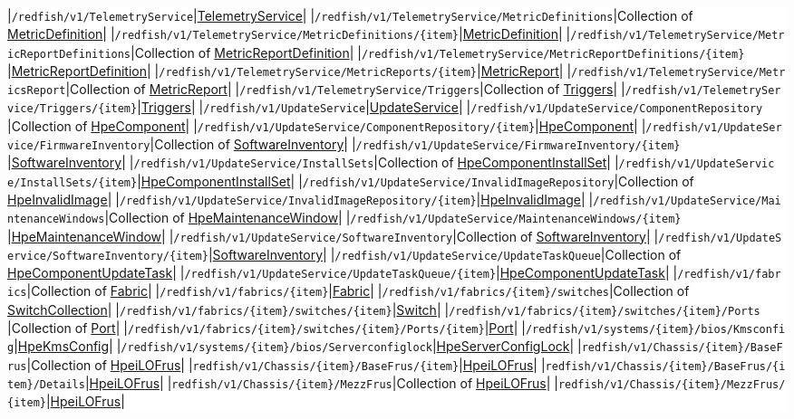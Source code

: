 |`/redfish/v1/TelemetryService`|[TelemetryService](../ilo5_other_resourcedefns304/#telemetryservice)|
|`/redfish/v1/TelemetryService/MetricDefinitions`|Collection of [MetricDefinition](../ilo5_other_resourcedefns304/#metricdefinitioncollection)|
|`/redfish/v1/TelemetryService/MetricDefinitions/{item}`|[MetricDefinition](../ilo5_other_resourcedefns304/#metricdefinition)|
|`/redfish/v1/TelemetryService/MetricReportDefinitions`|Collection of [MetricReportDefinition](../ilo5_other_resourcedefns304/#metricreportdefinitioncollection)|
|`/redfish/v1/TelemetryService/MetricReportDefinitions/{item}`|[MetricReportDefinition](../ilo5_other_resourcedefns304/#metricreportdefinition)|
|`/redfish/v1/TelemetryService/MetricReports/{item}`|[MetricReport](../ilo5_other_resourcedefns304/#metricreport)|
|`/redfish/v1/TelemetryService/MetricsReport`|Collection of [MetricReport](../ilo5_other_resourcedefns304/#metricreportcollection)|
|`/redfish/v1/TelemetryService/Triggers`|Collection of [Triggers](../ilo5_other_resourcedefns304/#triggerscollection)|
|`/redfish/v1/TelemetryService/Triggers/{item}`|[Triggers](../ilo5_other_resourcedefns304/#triggers)|
|`/redfish/v1/UpdateService`|[UpdateService](../ilo5_other_resourcedefns304/#updateservice)|
|`/redfish/v1/UpdateService/ComponentRepository`|Collection of [HpeComponent](../ilo5_hpe_resourcedefns304/#hpecomponentcollection)|
|`/redfish/v1/UpdateService/ComponentRepository/{item}`|[HpeComponent](../ilo5_hpe_resourcedefns304/#hpecomponent)|
|`/redfish/v1/UpdateService/FirmwareInventory`|Collection of [SoftwareInventory](../ilo5_other_resourcedefns304/#softwareinventorycollection)|
|`/redfish/v1/UpdateService/FirmwareInventory/{item}`|[SoftwareInventory](../ilo5_other_resourcedefns304/#softwareinventory)|
|`/redfish/v1/UpdateService/InstallSets`|Collection of [HpeComponentInstallSet](../ilo5_hpe_resourcedefns304/#hpecomponentinstallsetcollection)|
|`/redfish/v1/UpdateService/InstallSets/{item}`|[HpeComponentInstallSet](../ilo5_hpe_resourcedefns304/#hpecomponentinstallset)|
|`/redfish/v1/UpdateService/InvalidImageRepository`|Collection of [HpeInvalidImage](../ilo5_hpe_resourcedefns304/#hpeinvalidimagecollection)|
|`/redfish/v1/UpdateService/InvalidImageRepository/{item}`|[HpeInvalidImage](../ilo5_hpe_resourcedefns304/#hpeinvalidimage)|
|`/redfish/v1/UpdateService/MaintenanceWindows`|Collection of [HpeMaintenanceWindow](../ilo5_hpe_resourcedefns304/#hpemaintenancewindowcollection)|
|`/redfish/v1/UpdateService/MaintenanceWindows/{item}`|[HpeMaintenanceWindow](../ilo5_hpe_resourcedefns304/#hpemaintenancewindow)|
|`/redfish/v1/UpdateService/SoftwareInventory`|Collection of [SoftwareInventory](../ilo5_other_resourcedefns304/#softwareinventorycollection)|
|`/redfish/v1/UpdateService/SoftwareInventory/{item}`|[SoftwareInventory](../ilo5_other_resourcedefns304/#softwareinventory)|
|`/redfish/v1/UpdateService/UpdateTaskQueue`|Collection of [HpeComponentUpdateTask](../ilo5_hpe_resourcedefns304/#hpecomponentupdatetaskqueuecollection)|
|`/redfish/v1/UpdateService/UpdateTaskQueue/{item}`|[HpeComponentUpdateTask](../ilo5_hpe_resourcedefns304/#hpecomponentupdatetask)|
|`/redfish/v1/fabrics`|Collection of [Fabric](../ilo5_other_resourcedefns304/#fabriccollection)|
|`/redfish/v1/fabrics/{item}`|[Fabric](../ilo5_other_resourcedefns304/#fabric)|
|`/redfish/v1/fabrics/{item}/switches`|Collection of [SwitchCollection](#switchcollection-switchcollection)|
|`/redfish/v1/fabrics/{item}/switches/{item}`|[Switch](../ilo5_other_resourcedefns304/#switch)|
|`/redfish/v1/fabrics/{item}/switches/{item}/Ports`|Collection of [Port](../ilo5_other_resourcedefns304/#portcollection)|
|`/redfish/v1/fabrics/{item}/switches/{item}/Ports/{item}`|[Port](../ilo5_other_resourcedefns304/#port)|
|`/redfish/v1/systems/{item}/bios/Kmsconfig`|[HpeKmsConfig](../ilo5_hpe_resourcedefns304/#hpekmsconfig)|
|`/redfish/v1/systems/{item}/bios/Serverconfiglock`|[HpeServerConfigLock](../ilo5_hpe_resourcedefns304/#hpeserverconfiglock)|
|`redfish/v1/Chassis/{item}/BaseFrus`|Collection of [HpeiLOFrus](../ilo5_hpe_resourcedefns304/#hpeilofruscollection)|
|`redfish/v1/Chassis/{item}/BaseFrus/{item}`|[HpeiLOFrus](../ilo5_hpe_resourcedefns304/#hpeilofrus)|
|`redfish/v1/Chassis/{item}/BaseFrus/{item}/Details`|[HpeiLOFrus](../ilo5_hpe_resourcedefns304/#hpeilofrus)|
|`redfish/v1/Chassis/{item}/MezzFrus`|Collection of [HpeiLOFrus](../ilo5_hpe_resourcedefns304/#hpeilofruscollection)|
|`redfish/v1/Chassis/{item}/MezzFrus/{item}`|[HpeiLOFrus](../ilo5_hpe_resourcedefns304/#hpeilofrus)|